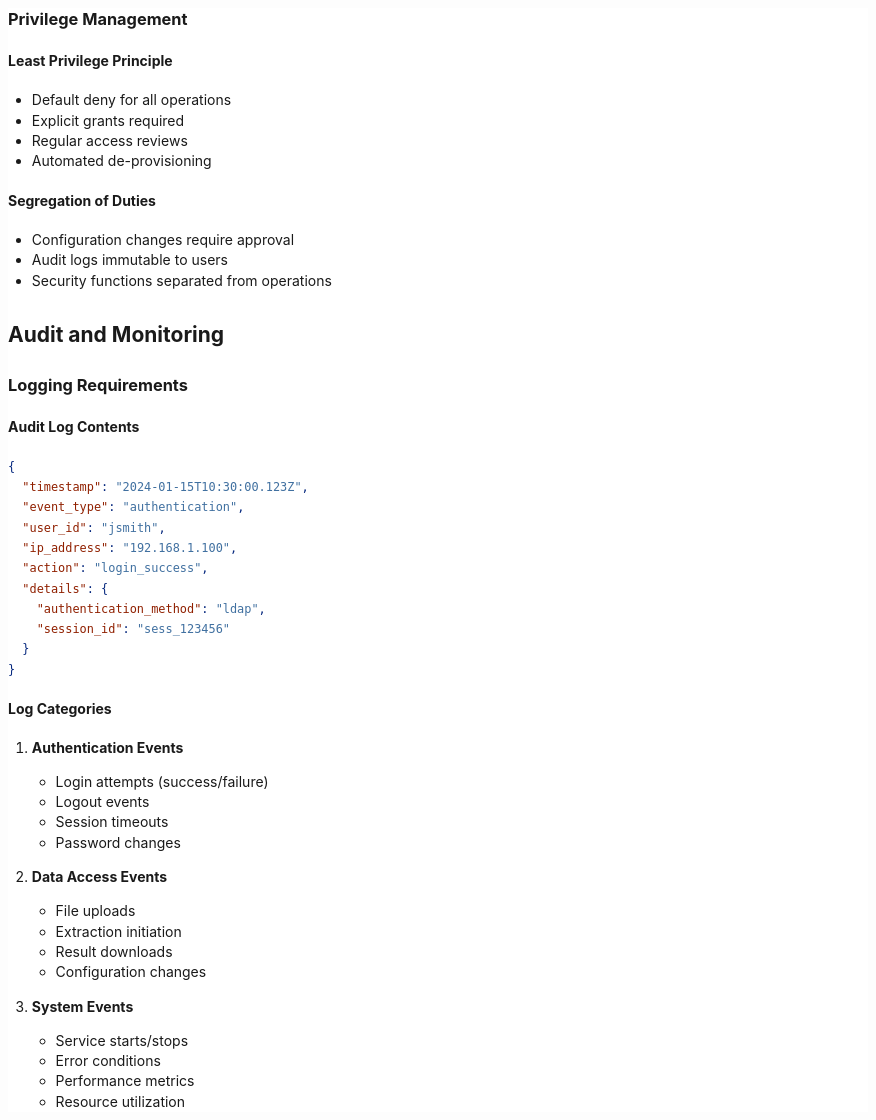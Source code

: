 ### Privilege Management

#### Least Privilege Principle
- Default deny for all operations
- Explicit grants required
- Regular access reviews
- Automated de-provisioning

#### Segregation of Duties
- Configuration changes require approval
- Audit logs immutable to users
- Security functions separated from operations

## Audit and Monitoring

### Logging Requirements

#### Audit Log Contents
```json
{
  "timestamp": "2024-01-15T10:30:00.123Z",
  "event_type": "authentication",
  "user_id": "jsmith",
  "ip_address": "192.168.1.100",
  "action": "login_success",
  "details": {
    "authentication_method": "ldap",
    "session_id": "sess_123456"
  }
}
```

#### Log Categories
1. **Authentication Events**
   - Login attempts (success/failure)
   - Logout events
   - Session timeouts
   - Password changes

2. **Data Access Events**
   - File uploads
   - Extraction initiation
   - Result downloads
   - Configuration changes

3. **System Events**
   - Service starts/stops
   - Error conditions
   - Performance metrics
   - Resource utilization
